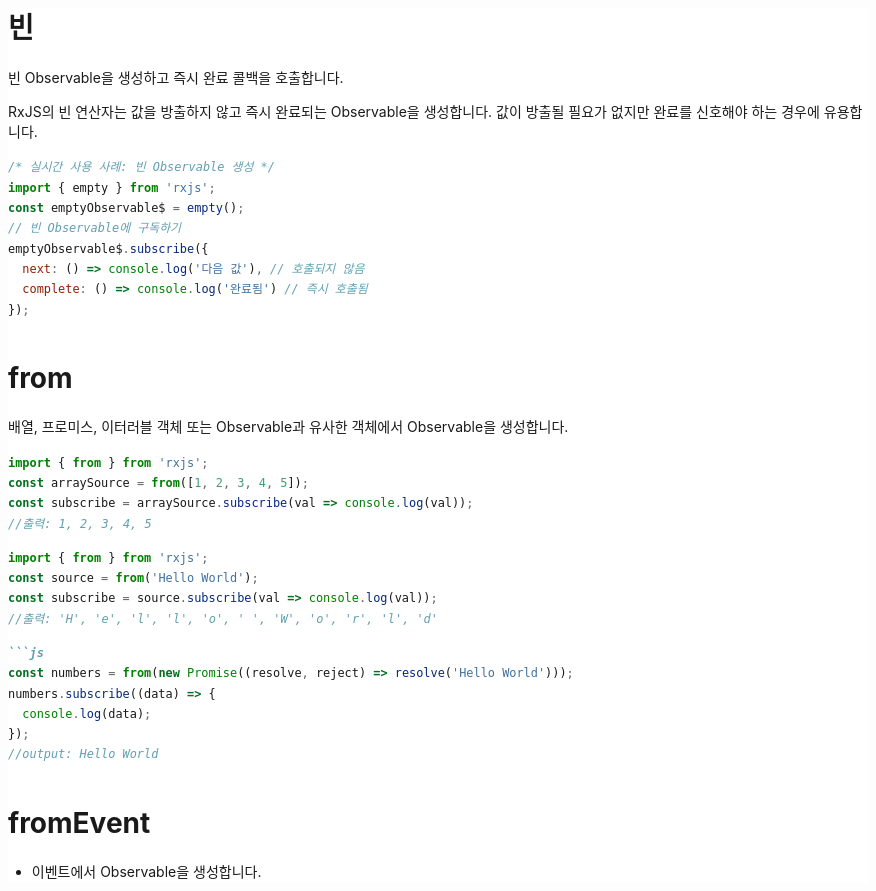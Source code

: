 <div class="content-ad"></div>

# 빈

빈 Observable을 생성하고 즉시 완료 콜백을 호출합니다.

RxJS의 빈 연산자는 값을 방출하지 않고 즉시 완료되는 Observable을 생성합니다. 값이 방출될 필요가 없지만 완료를 신호해야 하는 경우에 유용합니다.

```js
/* 실시간 사용 사례: 빈 Observable 생성 */
import { empty } from 'rxjs';
const emptyObservable$ = empty();
// 빈 Observable에 구독하기
emptyObservable$.subscribe({
  next: () => console.log('다음 값'), // 호출되지 않음
  complete: () => console.log('완료됨') // 즉시 호출됨
});
```

<div class="content-ad"></div>

# from

배열, 프로미스, 이터러블 객체 또는 Observable과 유사한 객체에서 Observable을 생성합니다.

```js
import { from } from 'rxjs';
const arraySource = from([1, 2, 3, 4, 5]);
const subscribe = arraySource.subscribe(val => console.log(val));
//출력: 1, 2, 3, 4, 5
```

```js
import { from } from 'rxjs';
const source = from('Hello World');
const subscribe = source.subscribe(val => console.log(val));
//출력: 'H', 'e', 'l', 'l', 'o', ' ', 'W', 'o', 'r', 'l', 'd'
```

<div class="content-ad"></div>

```markdown
```js
const numbers = from(new Promise((resolve, reject) => resolve('Hello World')));
numbers.subscribe((data) => {
  console.log(data);
});
//output: Hello World
```

# fromEvent

- 이벤트에서 Observable을 생성합니다.
